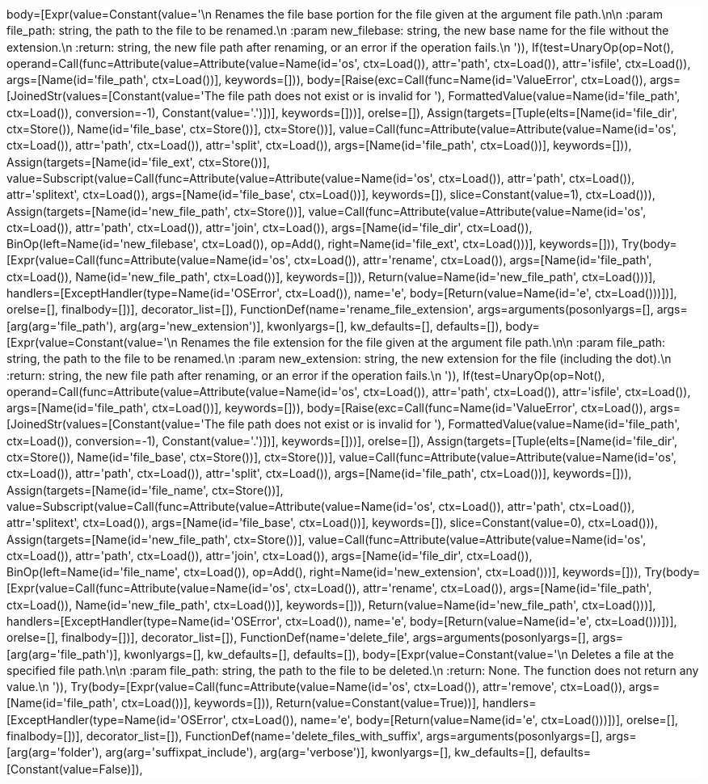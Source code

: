 body=[Expr(value=Constant(value='\n    Renames the file base portion for the file given at the argument file path.\n\n    :param file_path: string, the path to the file to be renamed.\n    :param new_filebase: string, the new base name for the file without the extension.\n    :return: string, the new file path after renaming, or an error if the operation fails.\n    ')), If(test=UnaryOp(op=Not(), operand=Call(func=Attribute(value=Attribute(value=Name(id='os', ctx=Load()), attr='path', ctx=Load()), attr='isfile', ctx=Load()), args=[Name(id='file_path', ctx=Load())], keywords=[])), body=[Raise(exc=Call(func=Name(id='ValueError', ctx=Load()), args=[JoinedStr(values=[Constant(value='The file path does not exist or is invalid for '), FormattedValue(value=Name(id='file_path', ctx=Load()), conversion=-1), Constant(value='.')])], keywords=[]))], orelse=[]), Assign(targets=[Tuple(elts=[Name(id='file_dir', ctx=Store()), Name(id='file_base', ctx=Store())], ctx=Store())], value=Call(func=Attribute(value=Attribute(value=Name(id='os', ctx=Load()), attr='path', ctx=Load()), attr='split', ctx=Load()), args=[Name(id='file_path', ctx=Load())], keywords=[])), Assign(targets=[Name(id='file_ext', ctx=Store())], value=Subscript(value=Call(func=Attribute(value=Attribute(value=Name(id='os', ctx=Load()), attr='path', ctx=Load()), attr='splitext', ctx=Load()), args=[Name(id='file_base', ctx=Load())], keywords=[]), slice=Constant(value=1), ctx=Load())), Assign(targets=[Name(id='new_file_path', ctx=Store())], value=Call(func=Attribute(value=Attribute(value=Name(id='os', ctx=Load()), attr='path', ctx=Load()), attr='join', ctx=Load()), args=[Name(id='file_dir', ctx=Load()), BinOp(left=Name(id='new_filebase', ctx=Load()), op=Add(), right=Name(id='file_ext', ctx=Load()))], keywords=[])), Try(body=[Expr(value=Call(func=Attribute(value=Name(id='os', ctx=Load()), attr='rename', ctx=Load()), args=[Name(id='file_path', ctx=Load()), Name(id='new_file_path', ctx=Load())], keywords=[])), Return(value=Name(id='new_file_path', ctx=Load()))], handlers=[ExceptHandler(type=Name(id='OSError', ctx=Load()), name='e', body=[Return(value=Name(id='e', ctx=Load()))])], orelse=[], finalbody=[])], decorator_list=[]), FunctionDef(name='rename_file_extension', args=arguments(posonlyargs=[], args=[arg(arg='file_path'), arg(arg='new_extension')], kwonlyargs=[], kw_defaults=[], defaults=[]), body=[Expr(value=Constant(value='\n    Renames the file extension for the file given at the argument file path.\n\n    :param file_path: string, the path to the file to be renamed.\n    :param new_extension: string, the new extension for the file (including the dot).\n    :return: string, the new file path after renaming, or an error if the operation fails.\n    ')), If(test=UnaryOp(op=Not(), operand=Call(func=Attribute(value=Attribute(value=Name(id='os', ctx=Load()), attr='path', ctx=Load()), attr='isfile', ctx=Load()), args=[Name(id='file_path', ctx=Load())], keywords=[])), body=[Raise(exc=Call(func=Name(id='ValueError', ctx=Load()), args=[JoinedStr(values=[Constant(value='The file path does not exist or is invalid for '), FormattedValue(value=Name(id='file_path', ctx=Load()), conversion=-1), Constant(value='.')])], keywords=[]))], orelse=[]), Assign(targets=[Tuple(elts=[Name(id='file_dir', ctx=Store()), Name(id='file_base', ctx=Store())], ctx=Store())], value=Call(func=Attribute(value=Attribute(value=Name(id='os', ctx=Load()), attr='path', ctx=Load()), attr='split', ctx=Load()), args=[Name(id='file_path', ctx=Load())], keywords=[])), Assign(targets=[Name(id='file_name', ctx=Store())], value=Subscript(value=Call(func=Attribute(value=Attribute(value=Name(id='os', ctx=Load()), attr='path', ctx=Load()), attr='splitext', ctx=Load()), args=[Name(id='file_base', ctx=Load())], keywords=[]), slice=Constant(value=0), ctx=Load())), Assign(targets=[Name(id='new_file_path', ctx=Store())], value=Call(func=Attribute(value=Attribute(value=Name(id='os', ctx=Load()), attr='path', ctx=Load()), attr='join', ctx=Load()), args=[Name(id='file_dir', ctx=Load()), BinOp(left=Name(id='file_name', ctx=Load()), op=Add(), right=Name(id='new_extension', ctx=Load()))], keywords=[])), Try(body=[Expr(value=Call(func=Attribute(value=Name(id='os', ctx=Load()), attr='rename', ctx=Load()), args=[Name(id='file_path', ctx=Load()), Name(id='new_file_path', ctx=Load())], keywords=[])), Return(value=Name(id='new_file_path', ctx=Load()))], handlers=[ExceptHandler(type=Name(id='OSError', ctx=Load()), name='e', body=[Return(value=Name(id='e', ctx=Load()))])], orelse=[], finalbody=[])], decorator_list=[]), FunctionDef(name='delete_file', args=arguments(posonlyargs=[], args=[arg(arg='file_path')], kwonlyargs=[], kw_defaults=[], defaults=[]), body=[Expr(value=Constant(value='\n    Deletes a file at the specified file path.\n\n    :param file_path: string, the path to the file to be deleted.\n    :return: None. The function does not return any value.\n    ')), Try(body=[Expr(value=Call(func=Attribute(value=Name(id='os', ctx=Load()), attr='remove', ctx=Load()), args=[Name(id='file_path', ctx=Load())], keywords=[])), Return(value=Constant(value=True))], handlers=[ExceptHandler(type=Name(id='OSError', ctx=Load()), name='e', body=[Return(value=Name(id='e', ctx=Load()))])], orelse=[], finalbody=[])], decorator_list=[]), FunctionDef(name='delete_files_with_suffix', args=arguments(posonlyargs=[], args=[arg(arg='folder'), arg(arg='suffixpat_include'), arg(arg='verbose')], kwonlyargs=[], kw_defaults=[], defaults=[Constant(value=False)]),